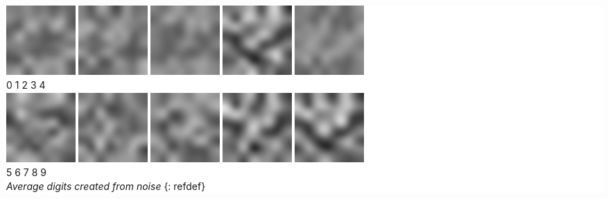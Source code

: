 ![0](/assets/images/nanograd/avg_0.png) ![1](/assets/images/nanograd/avg_1.png) ![2](/assets/images/nanograd/avg_2.png) ![3](/assets/images/nanograd/avg_3.png) ![4](/assets/images/nanograd/avg_4.png)  
0 1 2 3 4  
![5](/assets/images/nanograd/avg_5.png) ![6](/assets/images/nanograd/avg_6.png) ![7](/assets/images/nanograd/avg_7.png) ![8](/assets/images/nanograd/avg_8.png) ![9](/assets/images/nanograd/avg_9.png)  
5 6 7 8 9  
*Average digits created from noise*
{: refdef}  
